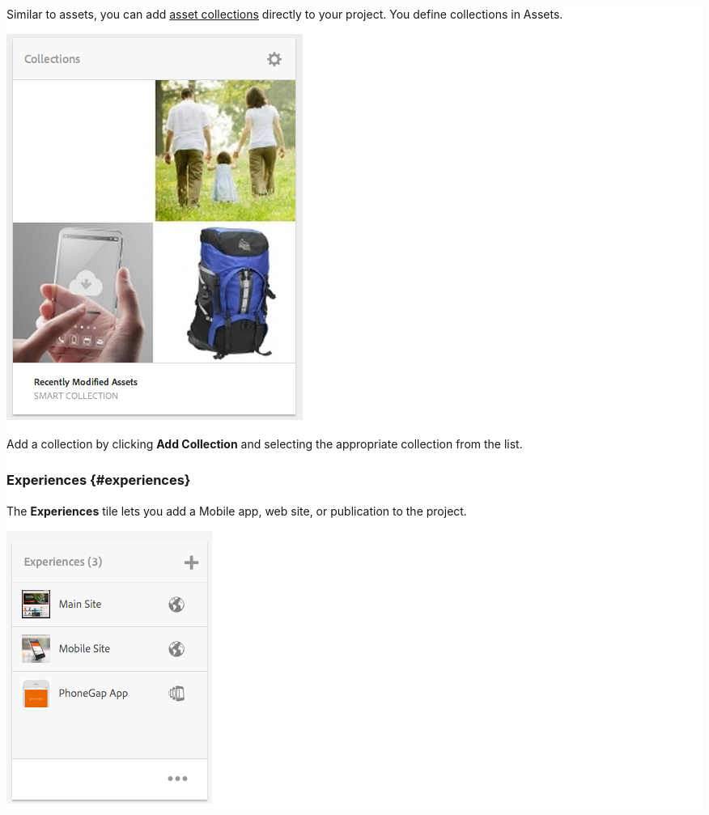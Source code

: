 Similar to assets, you can add [asset collections](../../../assets/using/managing-collections-touch-ui.md) directly to your project. You define collections in Assets.

![](assets/chlimage_1-201.png)

Add a collection by clicking **Add Collection** and selecting the appropriate collection from the list.

### Experiences {#experiences}

The **Experiences** tile lets you add a Mobile app, web site, or publication to the project.

![](assets/chlimage_1-202.png)
